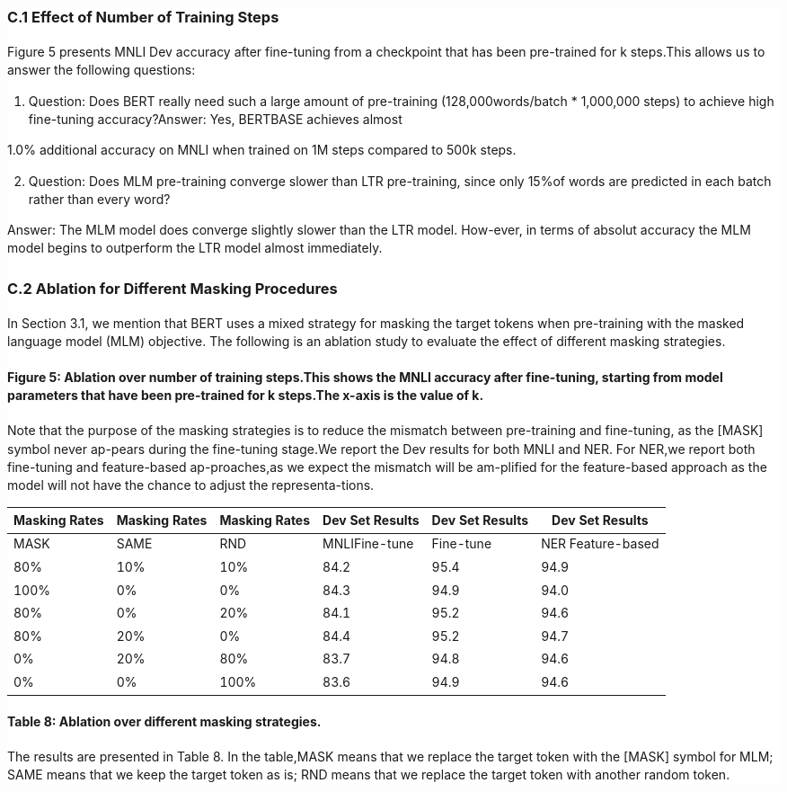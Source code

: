 ### C.1 Effect of Number of Training Steps

Figure 5 presents MNLI Dev accuracy after fine-tuning from a checkpoint that has been pre-trained for k steps.This allows us to answer the following questions:

1. Question: Does BERT really need such a large amount of pre-training (128,000words/batch * 1,000,000 steps) to achieve high fine-tuning accuracy?Answer: Yes, BERTBASE achieves almost

1.0% additional accuracy on MNLI when trained on 1M steps compared to 500k steps.

2. Question: Does MLM pre-training converge slower than LTR pre-training, since only 15%of words are predicted in each batch rather than every word?

Answer: The MLM model does converge slightly slower than the LTR model. How-ever, in terms of absolut accuracy the MLM model begins to outperform the LTR model almost immediately.

### C.2 Ablation for Different Masking Procedures

In Section 3.1, we mention that BERT uses a mixed strategy for masking the target tokens when pre-training with the masked language model (MLM) objective. The following is an ablation study to evaluate the effect of different masking strategies.



#### Figure 5: Ablation over number of training steps.This shows the MNLI accuracy after fine-tuning, starting from model parameters that have been pre-trained for k steps.The x-axis is the value of k.

Note that the purpose of the masking strategies is to reduce the mismatch between pre-training and fine-tuning, as the [MASK] symbol never ap-pears during the fine-tuning stage.We report the Dev results for both MNLI and NER. For NER,we report both fine-tuning and feature-based ap-proaches,as we expect the mismatch will be am-plified for the feature-based approach as the model will not have the chance to adjust the representa-tions.


| Masking Rates | Masking Rates | Masking Rates | Dev Set Results | Dev Set Results | Dev Set Results |
| -- | -- | -- | -- | -- | -- |
| MASK  | SAME |  RND | MNLIFine-tune | Fine-tune | NER Feature-based |
| 80% | 10% | 10% | 84.2 | 95.4 | 94.9 |
| 100% | 0% | 0% | 84.3 | 94.9 | 94.0 |
| 80% | 0% |  20% | 84.1 | 95.2 | 94.6 |
| 80% | 20% | 0% | 84.4 | 95.2 | 94.7 |
| 0% | 20% |  80% | 83.7 | 94.8 | 94.6 |
| 0% | 0%  | 100% | 83.6 | 94.9 | 94.6 |


#### Table 8: Ablation over different masking strategies.

The results are presented in Table 8. In the table,MASK means that we replace the target token with the [MASK] symbol for MLM; SAME means that we keep the target token as is; RND means that we replace the target token with another random token.
